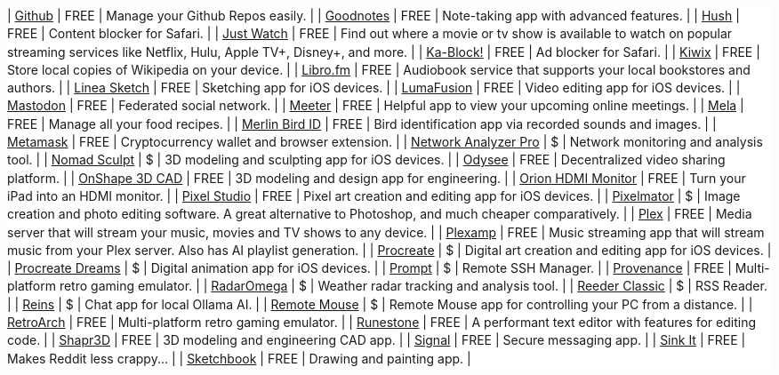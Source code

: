 | [Github](https://apps.apple.com/us/app/github/id1477376905) | FREE | Manage your Github Repos easily. |
| [Goodnotes](https://www.goodnotes.com/) | FREE | Note-taking app with advanced features. |
| [Hush](https://github.com/oblador/hush) | FREE | Content blocker for Safari. |
| [Just Watch](https://www.justwatch.com/us/apps) | FREE | Find out where a movie or tv show is available to watch on popular streaming services like Netflix, Hulu, Apple TV+, Disney+, and more. |
| [Ka-Block!](https://github.com/dgraham/Ka-Block) | FREE | Ad blocker for Safari. |
| [Kiwix](https://kiwix.org/en/) | FREE | Store local copies of Wikipedia on your device. |
| [Libro.fm](https://libro.fm/) | FREE | Audiobook service that supports your local bookstores and authors. |
| [Linea Sketch](https://linea-app.com) | FREE | Sketching app for iOS devices. |
| [LumaFusion](https://luma-touch.com) | FREE | Video editing app for iOS devices. |
| [Mastodon](https://joinmastodon.org/apps) | FREE | Federated social network. |
| [Meeter](https://apps.apple.com/us/app/meeter-for-zoom-teams-co/id1510445899) | FREE | Helpful app to view your upcoming online meetings. |
| [Mela](https://mela.recipes) | FREE | Manage all your food recipes. |
| [Merlin Bird ID](https://merlin.allaboutbirds.org) | FREE | Bird identification app via recorded sounds and images. |
| [Metamask](https://metamask.io/) | FREE | Cryptocurrency wallet and browser extension. |
| [Network Analyzer Pro](https://apps.apple.com/us/app/network-analyzer-pro/id557405467) | $ | Network monitoring and analysis tool. |
| [Nomad Sculpt](https://apps.apple.com/us/app/nomad-sculpt/id1519508653) | $ | 3D modeling and sculpting app for iOS devices. |
| [Odysee](https://apps.apple.com/us/app/odysee/id1539444143) | FREE | Decentralized video sharing platform. |
| [OnShape 3D CAD](https://apps.apple.com/us/app/onshape-3d-cad/id923421284) | FREE | 3D modeling and design app for engineering. |
| [Orion HDMI Monitor](https://apps.apple.com/us/app/hdmi-monitor-orion/id6459355072) | FREE | Turn your iPad into an HDMI monitor. |
| [Pixel Studio](https://apps.apple.com/us/app/pixel-studio-for-pixel-art/id1404203859) | FREE | Pixel art creation and editing app for iOS devices. |
| [Pixelmator](https://www.pixelmator.com/pro/) | $ | Image creation and photo editing software. A great alternative to Photoshop, and much cheaper comparatively. |
| [Plex](https://www.plex.tv) | FREE | Media server that will stream your music, movies and TV shows to any device. |
| [Plexamp](https://www.plex.tv/plexamp/) | FREE | Music streaming app that will stream music from your Plex server. Also has AI playlist generation. |
| [Procreate](https://procreate.com) | $ | Digital art creation and editing app for iOS devices. |
| [Procreate Dreams](https://procreate.com/dreams) | $ | Digital animation app for iOS devices. |
| [Prompt](https://panic.com/prompt/) | $ | Remote SSH Manager. |
| [Provenance](https://apps.apple.com/us/app/provenance-app/id1596862805) | FREE | Multi-platform retro gaming emulator. |
| [RadarOmega](https://apps.apple.com/us/app/radaromega/id1439881811) | $ | Weather radar tracking and analysis tool. |
| [Reeder Classic](https://reederapp.com/classic/) | $ | RSS Reader. |
| [Reins](https://apps.apple.com/bz/app/reins-chat-for-ollama/id6739738501) | $ | Chat app for local Ollama AI. |
| [Remote Mouse](https://www.remotemouse.net) | $ | Remote Mouse app for controlling your PC from a distance. |
| [RetroArch](https://www.retroarch.com/?page=platforms) | FREE | Multi-platform retro gaming emulator. |
| [Runestone](https://runestone.app) | FREE | A performant text editor with features for editing code. |
| [Shapr3D](https://www.shapr3d.com) | FREE | 3D modeling and engineering CAD app. |
| [Signal](https://signal.org) | FREE | Secure messaging app. |
| [Sink It](https://gosinkit.com) | FREE | Makes Reddit less crappy... |
| [Sketchbook](https://www.sketchbook.com) | FREE | Drawing and painting app. |